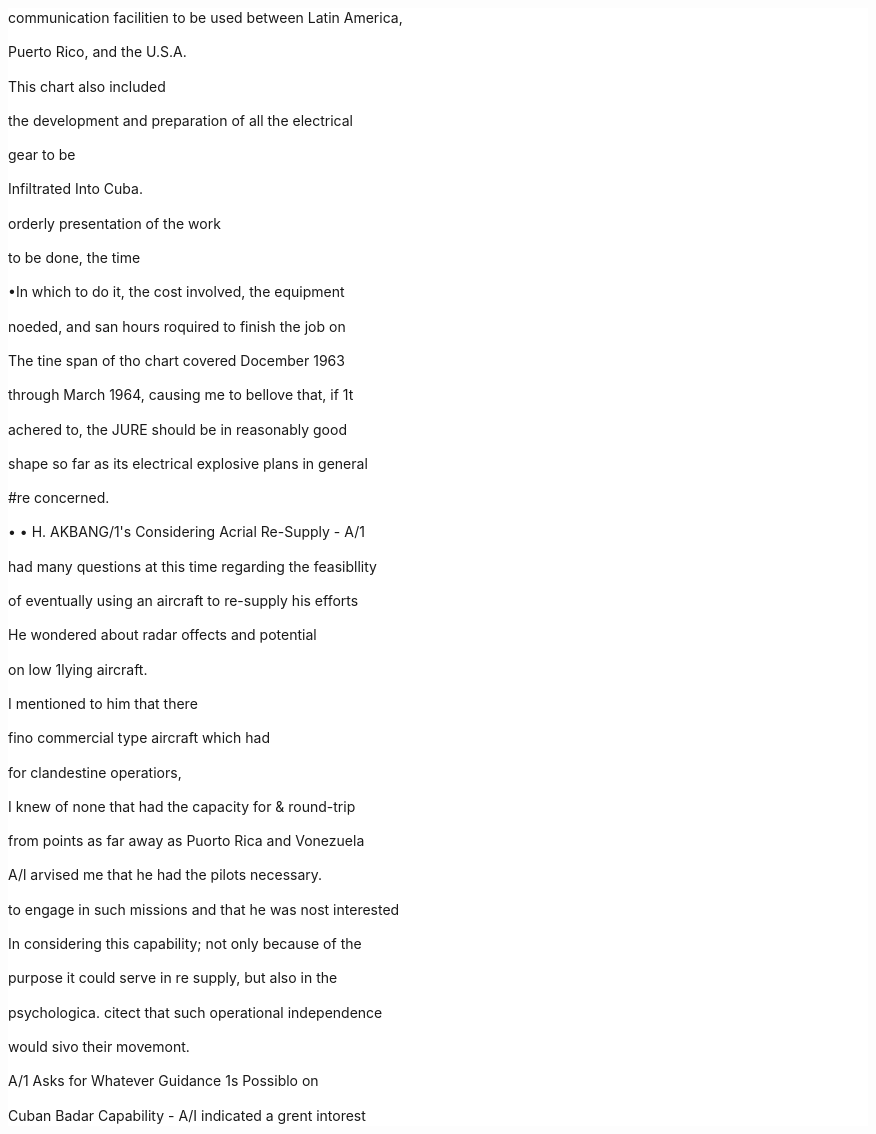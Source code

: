 communication facilitien to be used between Latin America,

Puerto Rico, and the U.S.A.

This chart also included

the development and preparation of all the electrical

gear to be

Infiltrated Into Cuba.

orderly presentation of the work

to be done, the time

•In which to do it, the cost involved, the equipment

noeded, and san hours roquired to finish the job on

The tine span of tho chart covered Docember 1963

through March 1964, causing me to bellove that, if 1t

achered to, the JURE should be in reasonably good

shape so far as its electrical explosive plans in general

#re concerned.

• • H. AKBANG/1's Considering Acrial Re-Supply - A/1

had many questions at this time regarding the feasibllity

of eventually using an aircraft to re-supply his efforts

He wondered about radar offects and potential

on low 1lying aircraft.

I mentioned to him that there

fino commercial type aircraft which had

for clandestine operatiors,

I knew of none that had the capacity for & round-trip

from points as far away as Puorto Rica and Vonezuela

A/l arvised me that he had the pilots necessary.

to engage in such missions and that he was nost interested

In considering this capability; not only because of the

purpose it could serve in re supply, but also in the

psychologica. citect that such operational independence

would sivo their movemont.

A/1 Asks for Whatever Guidance 1s Possiblo on

Cuban Badar Capability - A/I indicated a grent intorest
